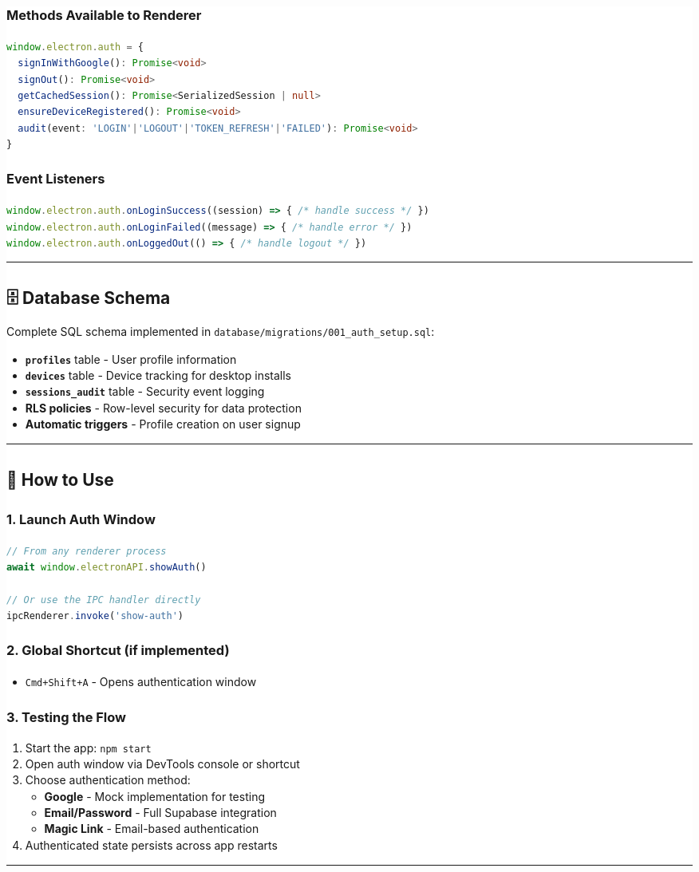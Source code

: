 ### **Methods Available to Renderer**
```typescript
window.electron.auth = {
  signInWithGoogle(): Promise<void>
  signOut(): Promise<void>
  getCachedSession(): Promise<SerializedSession | null>
  ensureDeviceRegistered(): Promise<void>
  audit(event: 'LOGIN'|'LOGOUT'|'TOKEN_REFRESH'|'FAILED'): Promise<void>
}
```

### **Event Listeners**
```typescript
window.electron.auth.onLoginSuccess((session) => { /* handle success */ })
window.electron.auth.onLoginFailed((message) => { /* handle error */ })
window.electron.auth.onLoggedOut(() => { /* handle logout */ })
```

---

## 🗄️ **Database Schema**

Complete SQL schema implemented in `database/migrations/001_auth_setup.sql`:

- **`profiles`** table - User profile information
- **`devices`** table - Device tracking for desktop installs  
- **`sessions_audit`** table - Security event logging
- **RLS policies** - Row-level security for data protection
- **Automatic triggers** - Profile creation on user signup

---

## 🚀 **How to Use**

### **1. Launch Auth Window**
```javascript
// From any renderer process
await window.electronAPI.showAuth()

// Or use the IPC handler directly
ipcRenderer.invoke('show-auth')
```

### **2. Global Shortcut** (if implemented)
- `Cmd+Shift+A` - Opens authentication window

### **3. Testing the Flow**
1. Start the app: `npm start`
2. Open auth window via DevTools console or shortcut
3. Choose authentication method:
   - **Google** - Mock implementation for testing
   - **Email/Password** - Full Supabase integration
   - **Magic Link** - Email-based authentication
4. Authenticated state persists across app restarts

---